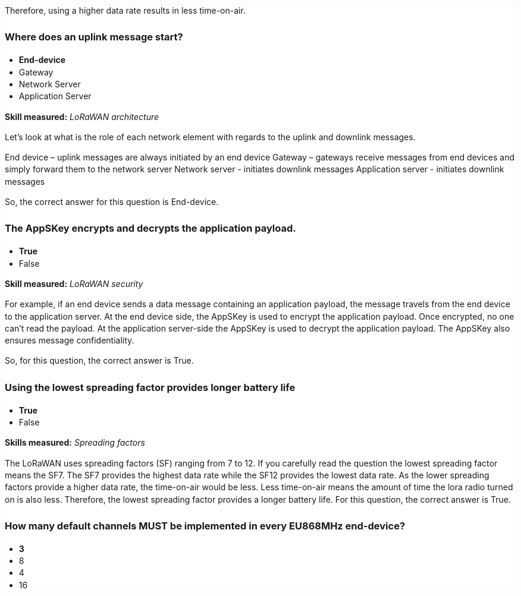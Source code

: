 Therefore, using a higher data rate results in less time-on-air.

### Where does an uplink message start?

- **End-device**
- Gateway
- Network Server
- Application Server

**Skill measured:** _LoRaWAN architecture_

Let’s look at what is the role of each network element with regards to the uplink and downlink messages.

End device – uplink messages are always initiated by an end device
Gateway – gateways receive messages from end devices and simply forward them to the network server
Network server - initiates downlink messages
Application server - initiates downlink messages

So, the correct answer for this question is End-device.

### The AppSKey encrypts and decrypts the application payload.

- **True**
- False

**Skill measured:** _LoRaWAN security_

For example, if an end device sends a data message containing an application payload, the message travels from the end device to the application server. At the end device side, the AppSKey is used to encrypt the application payload. Once encrypted, no one can’t read the payload. At the application server-side the AppSKey is used to decrypt the application payload. The AppSKey also ensures message confidentiality.

So, for this question, the correct answer is True. 

### Using the lowest spreading factor provides longer battery life

- **True**
- False

**Skills measured:** _Spreading factors_

The LoRaWAN uses spreading factors (SF) ranging from 7 to 12. If you carefully read the question the lowest spreading factor means the SF7. The SF7 provides the highest data rate while the SF12 provides the lowest data rate. As the lower spreading factors provide a higher data rate, the time-on-air would be less. Less time-on-air means the amount of time the lora radio turned on is also less. 
Therefore, the lowest spreading factor provides a longer battery life.
For this question, the correct answer is True.

### How many default channels MUST be implemented in every EU868MHz end-device?

- **3**
- 8
- 4
- 16
